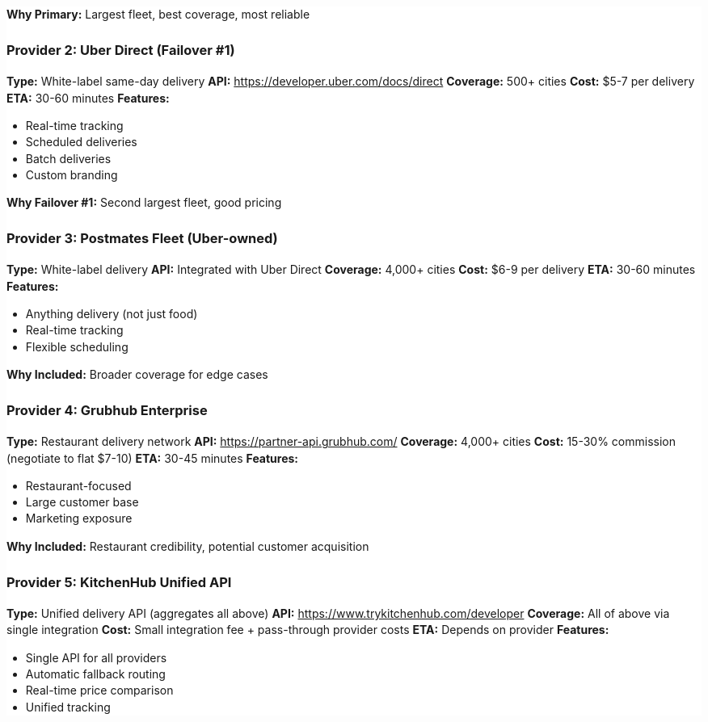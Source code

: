 **Why Primary:** Largest fleet, best coverage, most reliable

### Provider 2: Uber Direct (Failover #1)
**Type:** White-label same-day delivery
**API:** https://developer.uber.com/docs/direct
**Coverage:** 500+ cities
**Cost:** $5-7 per delivery
**ETA:** 30-60 minutes
**Features:**
- Real-time tracking
- Scheduled deliveries
- Batch deliveries
- Custom branding

**Why Failover #1:** Second largest fleet, good pricing

### Provider 3: Postmates Fleet (Uber-owned)
**Type:** White-label delivery
**API:** Integrated with Uber Direct
**Coverage:** 4,000+ cities
**Cost:** $6-9 per delivery
**ETA:** 30-60 minutes
**Features:**
- Anything delivery (not just food)
- Real-time tracking
- Flexible scheduling

**Why Included:** Broader coverage for edge cases

### Provider 4: Grubhub Enterprise
**Type:** Restaurant delivery network
**API:** https://partner-api.grubhub.com/
**Coverage:** 4,000+ cities
**Cost:** 15-30% commission (negotiate to flat $7-10)
**ETA:** 30-45 minutes
**Features:**
- Restaurant-focused
- Large customer base
- Marketing exposure

**Why Included:** Restaurant credibility, potential customer acquisition

### Provider 5: KitchenHub Unified API
**Type:** Unified delivery API (aggregates all above)
**API:** https://www.trykitchenhub.com/developer
**Coverage:** All of above via single integration
**Cost:** Small integration fee + pass-through provider costs
**ETA:** Depends on provider
**Features:**
- Single API for all providers
- Automatic fallback routing
- Real-time price comparison
- Unified tracking

